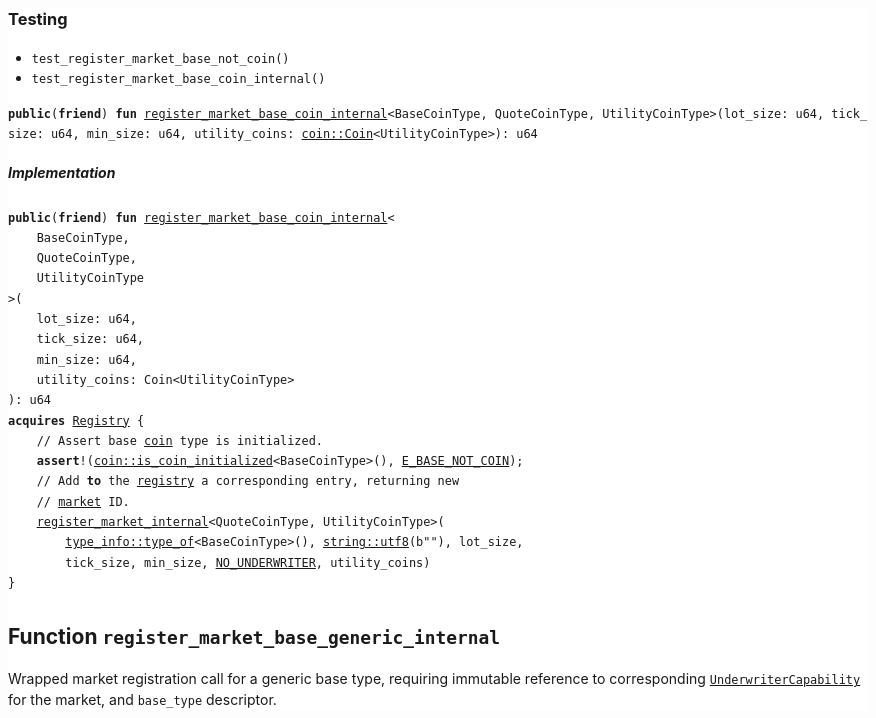 ### Testing


* <code>test_register_market_base_not_coin()</code>
* <code>test_register_market_base_coin_internal()</code>


<pre><code><b>public</b>(<b>friend</b>) <b>fun</b> <a href="registry.md#0xc0deb00c_registry_register_market_base_coin_internal">register_market_base_coin_internal</a>&lt;BaseCoinType, QuoteCoinType, UtilityCoinType&gt;(lot_size: u64, tick_size: u64, min_size: u64, utility_coins: <a href="_Coin">coin::Coin</a>&lt;UtilityCoinType&gt;): u64
</code></pre>



##### Implementation


<pre><code><b>public</b>(<b>friend</b>) <b>fun</b> <a href="registry.md#0xc0deb00c_registry_register_market_base_coin_internal">register_market_base_coin_internal</a>&lt;
    BaseCoinType,
    QuoteCoinType,
    UtilityCoinType
&gt;(
    lot_size: u64,
    tick_size: u64,
    min_size: u64,
    utility_coins: Coin&lt;UtilityCoinType&gt;
): u64
<b>acquires</b> <a href="registry.md#0xc0deb00c_registry_Registry">Registry</a> {
    // Assert base <a href="">coin</a> type is initialized.
    <b>assert</b>!(<a href="_is_coin_initialized">coin::is_coin_initialized</a>&lt;BaseCoinType&gt;(), <a href="registry.md#0xc0deb00c_registry_E_BASE_NOT_COIN">E_BASE_NOT_COIN</a>);
    // Add <b>to</b> the <a href="registry.md#0xc0deb00c_registry">registry</a> a corresponding entry, returning new
    // <a href="market.md#0xc0deb00c_market">market</a> ID.
    <a href="registry.md#0xc0deb00c_registry_register_market_internal">register_market_internal</a>&lt;QuoteCoinType, UtilityCoinType&gt;(
        <a href="_type_of">type_info::type_of</a>&lt;BaseCoinType&gt;(), <a href="_utf8">string::utf8</a>(b""), lot_size,
        tick_size, min_size, <a href="registry.md#0xc0deb00c_registry_NO_UNDERWRITER">NO_UNDERWRITER</a>, utility_coins)
}
</code></pre>



<a name="0xc0deb00c_registry_register_market_base_generic_internal"></a>

## Function `register_market_base_generic_internal`

Wrapped market registration call for a generic base type,
requiring immutable reference to corresponding
<code><a href="registry.md#0xc0deb00c_registry_UnderwriterCapability">UnderwriterCapability</a></code> for the market, and <code>base_type</code>
descriptor.
